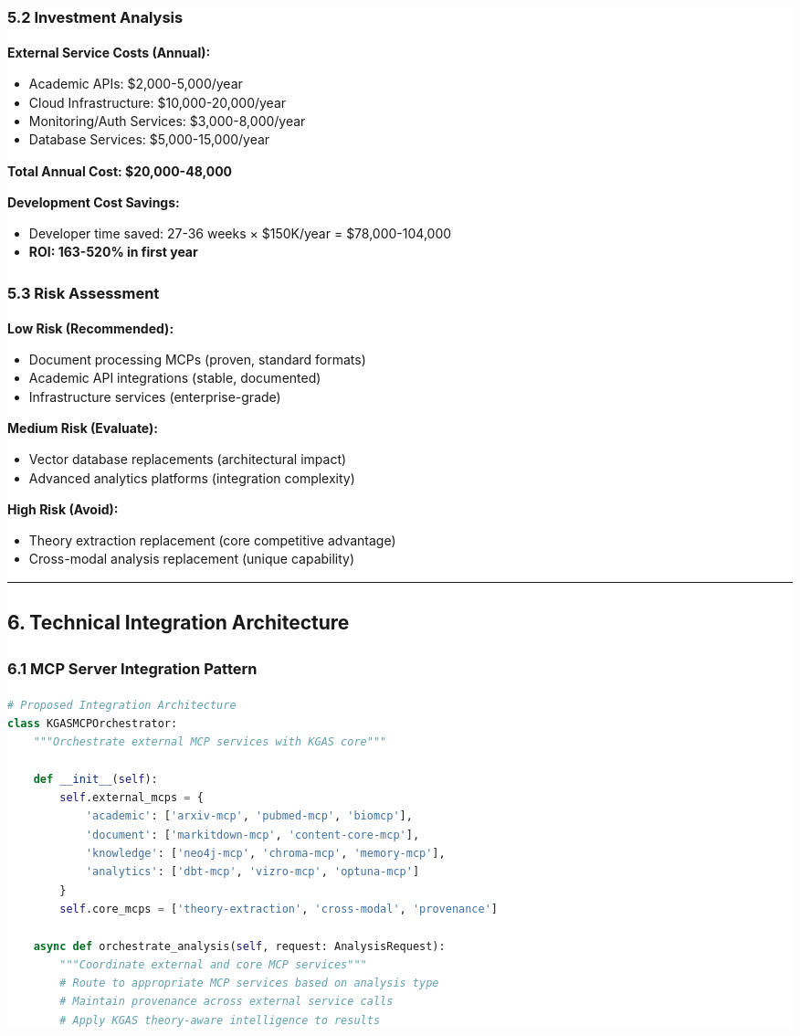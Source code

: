 ### 5.2 Investment Analysis

**External Service Costs (Annual):**
- Academic APIs: $2,000-5,000/year
- Cloud Infrastructure: $10,000-20,000/year  
- Monitoring/Auth Services: $3,000-8,000/year
- Database Services: $5,000-15,000/year

**Total Annual Cost: $20,000-48,000**

**Development Cost Savings:**
- Developer time saved: 27-36 weeks × $150K/year = $78,000-104,000
- **ROI: 163-520% in first year**

### 5.3 Risk Assessment

**Low Risk (Recommended):**
- Document processing MCPs (proven, standard formats)
- Academic API integrations (stable, documented)
- Infrastructure services (enterprise-grade)

**Medium Risk (Evaluate):**
- Vector database replacements (architectural impact)
- Advanced analytics platforms (integration complexity)

**High Risk (Avoid):**
- Theory extraction replacement (core competitive advantage)
- Cross-modal analysis replacement (unique capability)

---

## 6. Technical Integration Architecture

### 6.1 MCP Server Integration Pattern

```python
# Proposed Integration Architecture
class KGASMCPOrchestrator:
    """Orchestrate external MCP services with KGAS core"""
    
    def __init__(self):
        self.external_mcps = {
            'academic': ['arxiv-mcp', 'pubmed-mcp', 'biomcp'],
            'document': ['markitdown-mcp', 'content-core-mcp'],
            'knowledge': ['neo4j-mcp', 'chroma-mcp', 'memory-mcp'],
            'analytics': ['dbt-mcp', 'vizro-mcp', 'optuna-mcp']
        }
        self.core_mcps = ['theory-extraction', 'cross-modal', 'provenance']
    
    async def orchestrate_analysis(self, request: AnalysisRequest):
        """Coordinate external and core MCP services"""
        # Route to appropriate MCP services based on analysis type
        # Maintain provenance across external service calls
        # Apply KGAS theory-aware intelligence to results
```
